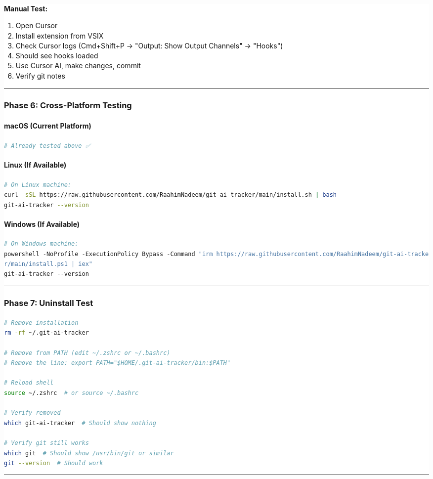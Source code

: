**Manual Test:**
1. Open Cursor
2. Install extension from VSIX
3. Check Cursor logs (Cmd+Shift+P → "Output: Show Output Channels" → "Hooks")
4. Should see hooks loaded
5. Use Cursor AI, make changes, commit
6. Verify git notes

---

### Phase 6: Cross-Platform Testing

#### macOS (Current Platform)
```bash
# Already tested above ✅
```

#### Linux (If Available)
```bash
# On Linux machine:
curl -sSL https://raw.githubusercontent.com/RaahimNadeem/git-ai-tracker/main/install.sh | bash
git-ai-tracker --version
```

#### Windows (If Available)
```powershell
# On Windows machine:
powershell -NoProfile -ExecutionPolicy Bypass -Command "irm https://raw.githubusercontent.com/RaahimNadeem/git-ai-tracker/main/install.ps1 | iex"
git-ai-tracker --version
```

---

### Phase 7: Uninstall Test

```bash
# Remove installation
rm -rf ~/.git-ai-tracker

# Remove from PATH (edit ~/.zshrc or ~/.bashrc)
# Remove the line: export PATH="$HOME/.git-ai-tracker/bin:$PATH"

# Reload shell
source ~/.zshrc  # or source ~/.bashrc

# Verify removed
which git-ai-tracker  # Should show nothing

# Verify git still works
which git  # Should show /usr/bin/git or similar
git --version  # Should work
```

---